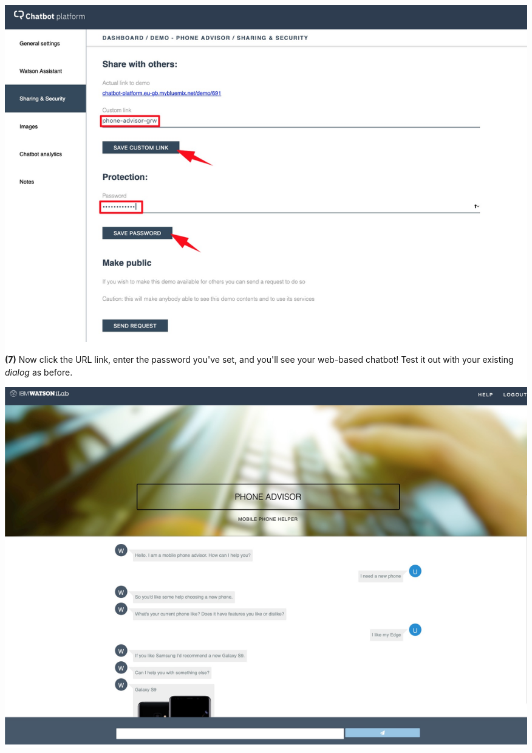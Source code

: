 ![](./images/38-chatbot-platform-sharing.jpg)

**(7)** Now click the URL link, enter the password you've set, and you'll see your web-based chatbot! Test it out with your existing _dialog_ as before.

![](./images/39-live-web-chatbot.jpg)
